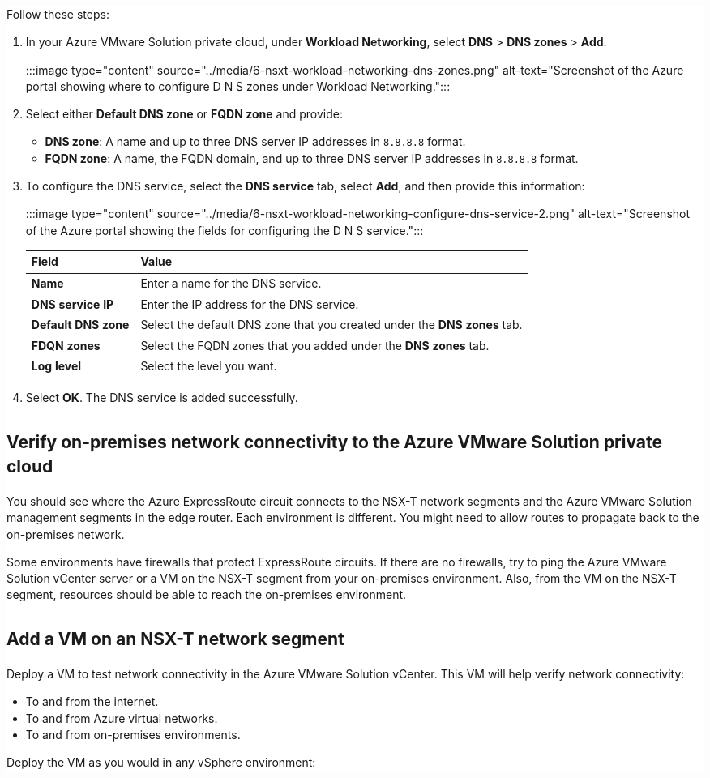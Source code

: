 Follow these steps:

1. In your Azure VMware Solution private cloud, under **Workload Networking**, select **DNS** > **DNS zones** > **Add**.

    :::image type="content" source="../media/6-nsxt-workload-networking-dns-zones.png" alt-text="Screenshot of the Azure portal showing where to configure D N S zones under Workload Networking.":::

1. Select either **Default DNS zone** or **FQDN zone** and provide:

    - **DNS zone**: A name and up to three DNS server IP addresses in `8.8.8.8` format.
    - **FQDN zone**: A name, the FQDN domain, and up to three DNS server IP addresses in `8.8.8.8` format.

1. To configure the DNS service, select the **DNS service** tab, select **Add**, and then provide this information:

    :::image type="content" source="../media/6-nsxt-workload-networking-configure-dns-service-2.png" alt-text="Screenshot of the Azure portal showing the fields for configuring the D N S service.":::

    | Field   | Value |
    | :---------- | :------------------ |
    | **Name** |  Enter a name for the DNS service. |
    | **DNS service IP** | Enter the IP address for the DNS service. |
    | **Default DNS zone** | Select the default DNS zone that you created under the **DNS zones** tab. |
    | **FDQN zones** | Select the FQDN zones that you added under the **DNS zones** tab. |
    | **Log level** | Select the level you want. |

1. Select **OK**. The DNS service is added successfully.

## Verify on-premises network connectivity to the Azure VMware Solution private cloud

You should see where the Azure ExpressRoute circuit connects to the NSX-T network segments and the Azure VMware Solution management segments in the edge router. Each environment is different. You might need to allow routes to propagate back to the on-premises network.

Some environments have firewalls that protect ExpressRoute circuits. If there are no firewalls, try to ping the Azure VMware Solution vCenter server or a VM on the NSX-T segment from your on-premises environment. Also, from the VM on the NSX-T segment, resources should be able to reach the on-premises environment.

## Add a VM on an NSX-T network segment

Deploy a VM to test network connectivity in the Azure VMware Solution vCenter. This VM will help verify network connectivity:

- To and from the internet.
- To and from Azure virtual networks.
- To and from on-premises environments.

Deploy the VM as you would in any vSphere environment:
